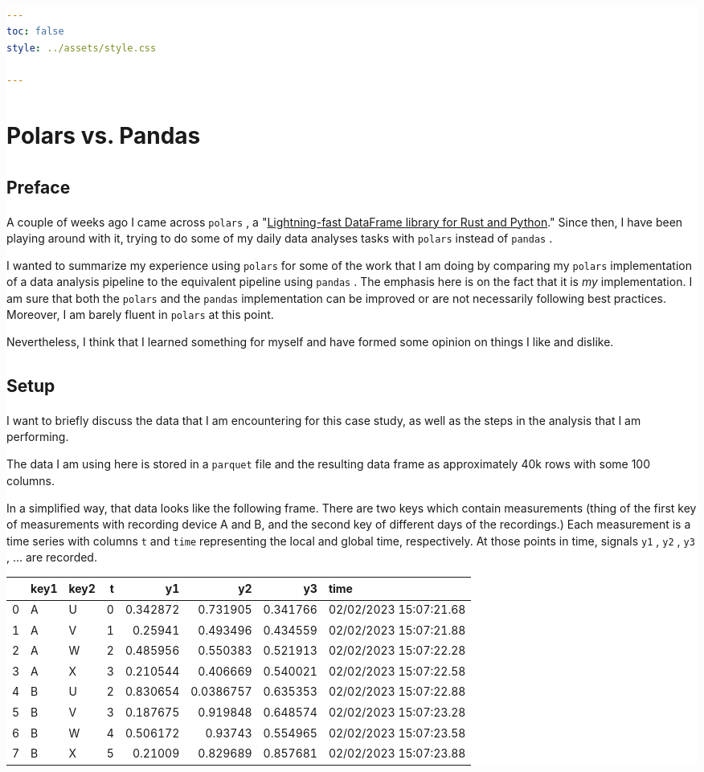 ```yaml
---
toc: false
style: ../assets/style.css

---
```

<script data-goatcounter="https://drtc.goatcounter.com/count" async src="https://gc.zgo.at/count.js"></script>

# Polars vs. Pandas

## Preface

A couple of weeks ago I came across `polars` , a "[Lightning-fast DataFrame library for Rust and Python](https://www.pola.rs)." Since then, I have been playing around with it, trying to do some of my daily data analyses tasks with `polars` instead of `pandas` .

I wanted to summarize my experience using `polars` for some of the work that I am doing by comparing my `polars` implementation of a data analysis pipeline to the equivalent pipeline using `pandas` . The emphasis here is on the fact that it is *my* implementation. I am sure that both the `polars` and the `pandas` implementation can be improved or are not necessarily following best practices. Moreover, I am barely fluent in `polars` at this point.

Nevertheless, I think that I learned something for myself and have formed some opinion on things I like and dislike.

## Setup

I want to briefly discuss the data that I am encountering for this case study, as well as the steps in the analysis that I am performing.

The data I am using here is stored in a `parquet` file and the resulting data frame as approximately 40k rows with some 100 columns.

In a simplified way, that data looks like the following frame. There are two keys which contain measurements (thing of the first key of measurements with recording device A and B, and the second key of different days of the recordings.) Each measurement is a time series with columns `t` and `time` representing the local and global time, respectively. At those points in time, signals `y1` , `y2` , `y3` , ... are recorded.

|    | key1   | key2   |   t |       y1 |        y2 |       y3 | time                   |
|---:|:-------|:-------|----:|---------:|----------:|---------:|:-----------------------|
|  0 | A      | U      |   0 | 0.342872 | 0.731905  | 0.341766 | 02/02/2023 15:07:21.68 |
|  1 | A      | V      |   1 | 0.25941  | 0.493496  | 0.434559 | 02/02/2023 15:07:21.88 |
|  2 | A      | W      |   2 | 0.485956 | 0.550383  | 0.521913 | 02/02/2023 15:07:22.28 |
|  3 | A      | X      |   3 | 0.210544 | 0.406669  | 0.540021 | 02/02/2023 15:07:22.58 |
|  4 | B      | U      |   2 | 0.830654 | 0.0386757 | 0.635353 | 02/02/2023 15:07:22.88 |
|  5 | B      | V      |   3 | 0.187675 | 0.919848  | 0.648574 | 02/02/2023 15:07:23.28 |
|  6 | B      | W      |   4 | 0.506172 | 0.93743   | 0.554965 | 02/02/2023 15:07:23.58 |
|  7 | B      | X      |   5 | 0.21009  | 0.829689  | 0.857681 | 02/02/2023 15:07:23.88 |
